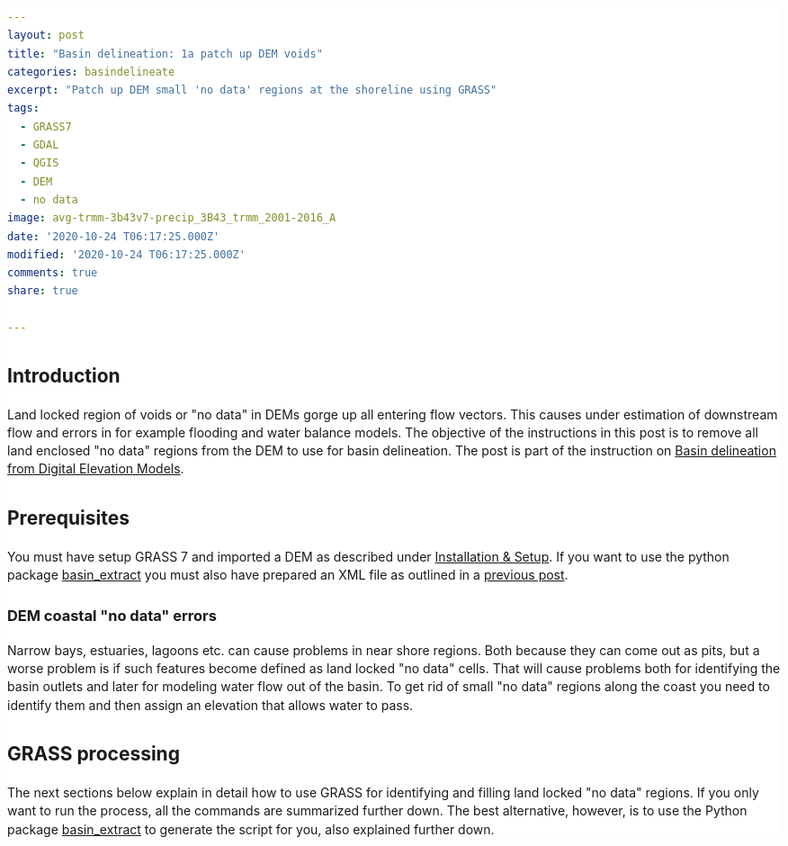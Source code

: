 ```yaml
---
layout: post
title: "Basin delineation: 1a patch up DEM voids"
categories: basindelineate
excerpt: "Patch up DEM small 'no data' regions at the shoreline using GRASS"
tags:
  - GRASS7
  - GDAL
  - QGIS
  - DEM
  - no data
image: avg-trmm-3b43v7-precip_3B43_trmm_2001-2016_A
date: '2020-10-24 T06:17:25.000Z'
modified: '2020-10-24 T06:17:25.000Z'
comments: true
share: true

---
```

<script src="https://karttur.github.io/common/assets/js/karttur/togglediv.js"></script>

## Introduction

Land locked region of voids or "no data" in DEMs gorge up all entering flow vectors. This causes under estimation of downstream flow and errors in for example flooding and water balance models. The objective of the instructions in this post is to remove all land enclosed "no data" regions from the DEM to use for basin delineation. The post is part of the instruction on [Basin delineation from Digital Elevation Models](../../).

## Prerequisites

You must have setup GRASS 7 and imported a DEM as described under [Installation & Setup](../../basindelineatesetup). If you want to use the python package [basin_extract](https://github.com/karttur/basin_extract) you must also have prepared an XML file as outlined in a [previous post](../basin-delineate-00).

### DEM coastal "no data" errors

Narrow bays, estuaries, lagoons etc. can cause problems in near shore regions. Both because they can come out as pits, but a worse problem is if such features become defined as land locked "no data" cells. That will cause problems both for identifying the basin outlets and later for modeling water flow out of the basin. To get rid of small "no data" regions along the coast you need to identify them and then assign an elevation that allows water to pass.

## GRASS processing

The next sections below explain in detail how to use GRASS for identifying and filling land locked "no data" regions. If you only want to run the process, all the commands are summarized further down. The best alternative, however, is to use the Python package [basin_extract](https://github.com/karttur/basin_extract) to generate the script for you, also explained further down.
